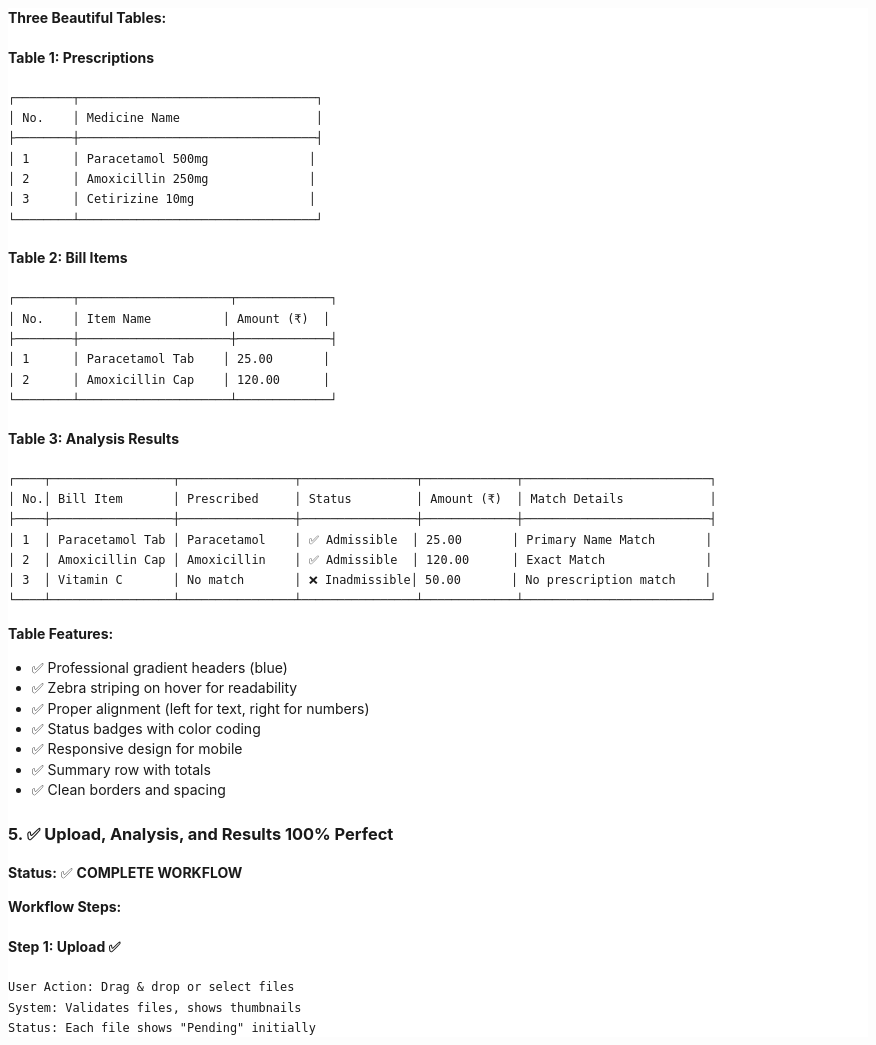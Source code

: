 **Three Beautiful Tables:**

#### Table 1: Prescriptions
```
┌────────┬─────────────────────────────────┐
│ No.    │ Medicine Name                   │
├────────┼─────────────────────────────────┤
│ 1      │ Paracetamol 500mg              │
│ 2      │ Amoxicillin 250mg              │
│ 3      │ Cetirizine 10mg                │
└────────┴─────────────────────────────────┘
```

#### Table 2: Bill Items
```
┌────────┬─────────────────────┬─────────────┐
│ No.    │ Item Name          │ Amount (₹)  │
├────────┼─────────────────────┼─────────────┤
│ 1      │ Paracetamol Tab    │ 25.00       │
│ 2      │ Amoxicillin Cap    │ 120.00      │
└────────┴─────────────────────┴─────────────┘
```

#### Table 3: Analysis Results
```
┌────┬─────────────────┬────────────────┬────────────────┬─────────────┬──────────────────────────┐
│ No.│ Bill Item       │ Prescribed     │ Status         │ Amount (₹)  │ Match Details            │
├────┼─────────────────┼────────────────┼────────────────┼─────────────┼──────────────────────────┤
│ 1  │ Paracetamol Tab │ Paracetamol    │ ✅ Admissible  │ 25.00       │ Primary Name Match       │
│ 2  │ Amoxicillin Cap │ Amoxicillin    │ ✅ Admissible  │ 120.00      │ Exact Match              │
│ 3  │ Vitamin C       │ No match       │ ❌ Inadmissible│ 50.00       │ No prescription match    │
└────┴─────────────────┴────────────────┴────────────────┴─────────────┴──────────────────────────┘
```

**Table Features:**
- ✅ Professional gradient headers (blue)
- ✅ Zebra striping on hover for readability
- ✅ Proper alignment (left for text, right for numbers)
- ✅ Status badges with color coding
- ✅ Responsive design for mobile
- ✅ Summary row with totals
- ✅ Clean borders and spacing

### 5. ✅ Upload, Analysis, and Results 100% Perfect

**Status:** ✅ **COMPLETE WORKFLOW**

**Workflow Steps:**

#### Step 1: Upload ✅
```
User Action: Drag & drop or select files
System: Validates files, shows thumbnails
Status: Each file shows "Pending" initially
```
